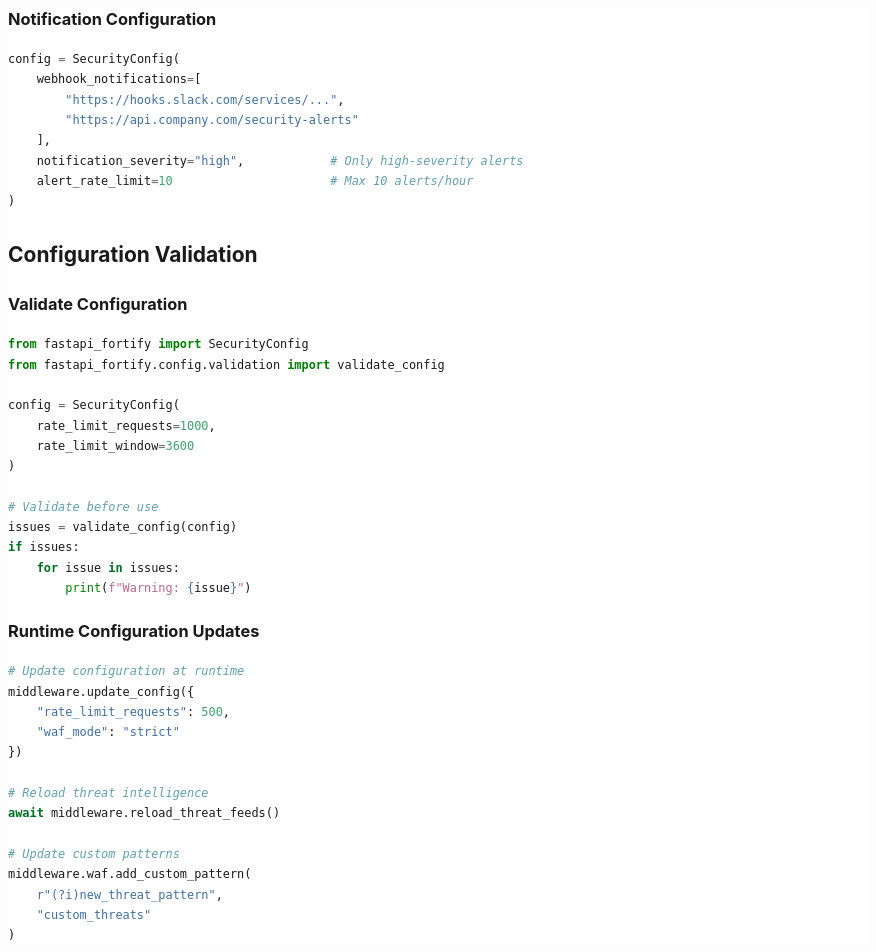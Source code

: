 ### Notification Configuration

```python
config = SecurityConfig(
    webhook_notifications=[
        "https://hooks.slack.com/services/...",
        "https://api.company.com/security-alerts"
    ],
    notification_severity="high",            # Only high-severity alerts
    alert_rate_limit=10                      # Max 10 alerts/hour
)
```

## Configuration Validation

### Validate Configuration

```python
from fastapi_fortify import SecurityConfig
from fastapi_fortify.config.validation import validate_config

config = SecurityConfig(
    rate_limit_requests=1000,
    rate_limit_window=3600
)

# Validate before use
issues = validate_config(config)
if issues:
    for issue in issues:
        print(f"Warning: {issue}")
```

### Runtime Configuration Updates

```python
# Update configuration at runtime
middleware.update_config({
    "rate_limit_requests": 500,
    "waf_mode": "strict"
})

# Reload threat intelligence
await middleware.reload_threat_feeds()

# Update custom patterns
middleware.waf.add_custom_pattern(
    r"(?i)new_threat_pattern",
    "custom_threats"
)
```
